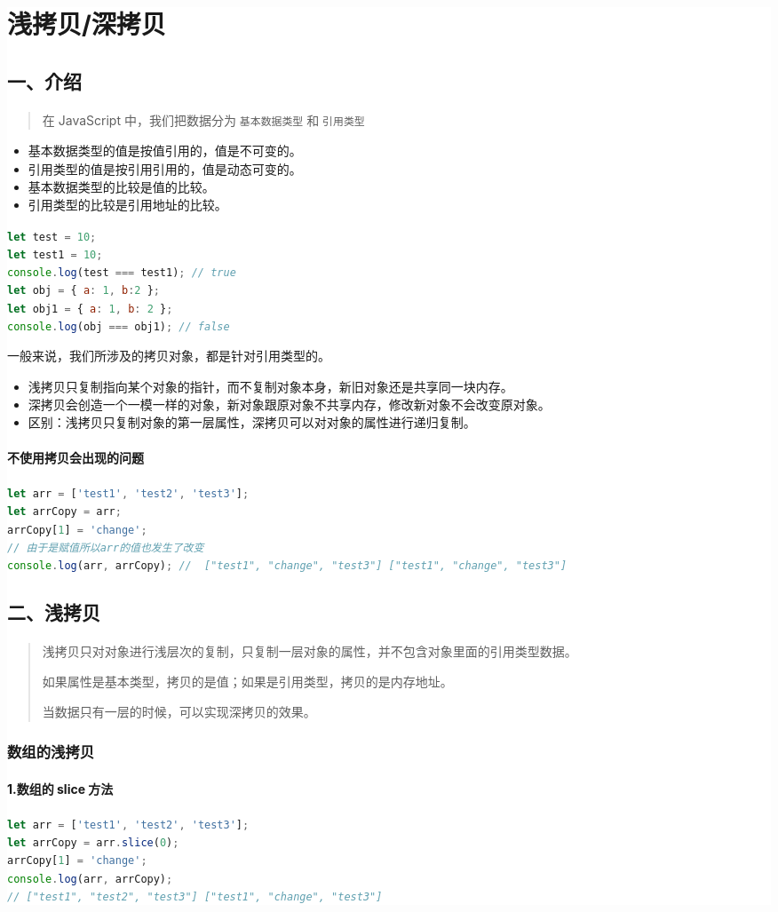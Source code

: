 # 浅拷贝/深拷贝

## 一、介绍

> 在 JavaScript 中，我们把数据分为 `基本数据类型` 和 `引用类型`

* 基本数据类型的值是按值引用的，值是不可变的。
* 引用类型的值是按引用引用的，值是动态可变的。
* 基本数据类型的比较是值的比较。
* 引用类型的比较是引用地址的比较。

```js
let test = 10;
let test1 = 10;
console.log(test === test1); // true
let obj = { a: 1, b:2 };
let obj1 = { a: 1, b: 2 };
console.log(obj === obj1); // false
```

一般来说，我们所涉及的拷贝对象，都是针对引用类型的。

* 浅拷贝只复制指向某个对象的指针，而不复制对象本身，新旧对象还是共享同一块内存。
* 深拷贝会创造一个一模一样的对象，新对象跟原对象不共享内存，修改新对象不会改变原对象。
* 区别：浅拷贝只复制对象的第一层属性，深拷贝可以对对象的属性进行递归复制。

#### 不使用拷贝会出现的问题

```js
let arr = ['test1', 'test2', 'test3'];
let arrCopy = arr;
arrCopy[1] = 'change';
// 由于是赋值所以arr的值也发生了改变
console.log(arr, arrCopy); //  ["test1", "change", "test3"] ["test1", "change", "test3"]
```

## 二、浅拷贝

>  浅拷贝只对对象进行浅层次的复制，只复制一层对象的属性，并不包含对象里面的引用类型数据。
>
> 如果属性是基本类型，拷贝的是值；如果是引用类型，拷贝的是内存地址。
>
> 当数据只有一层的时候，可以实现深拷贝的效果。

### 数组的浅拷贝

#### 1.数组的 slice 方法

```js
let arr = ['test1', 'test2', 'test3'];
let arrCopy = arr.slice(0);
arrCopy[1] = 'change';
console.log(arr, arrCopy);
// ["test1", "test2", "test3"] ["test1", "change", "test3"]
```
